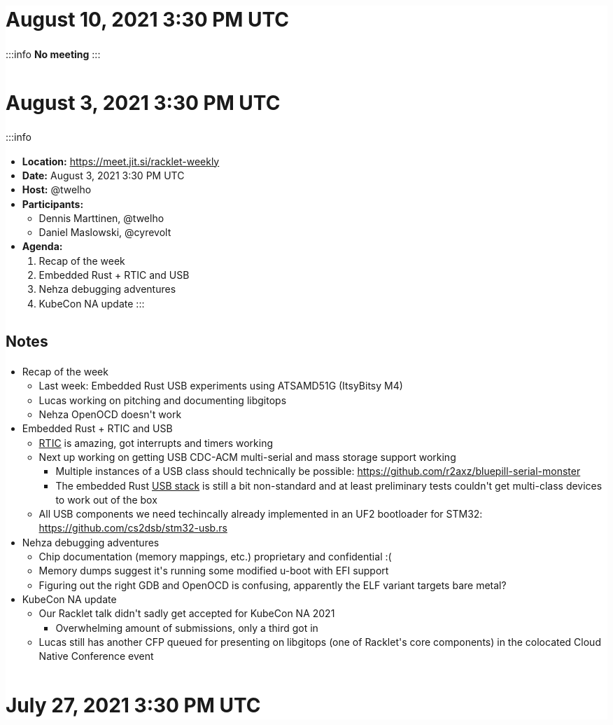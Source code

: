 # August 10, 2021 3:30 PM UTC

:::info
**No meeting**
:::

# August 3, 2021 3:30 PM UTC

:::info
- **Location:** https://meet.jit.si/racklet-weekly
- **Date:** August 3, 2021 3:30 PM UTC
- **Host:** @twelho
- **Participants:**
    - Dennis Marttinen, @twelho
    - Daniel Maslowski, @cyrevolt
- **Agenda:**
    1. Recap of the week
    1. Embedded Rust + RTIC and USB
    1. Nehza debugging adventures
    1. KubeCon NA update
:::

## Notes

- Recap of the week
    - Last week: Embedded Rust USB experiments using ATSAMD51G (ItsyBitsy M4)
    - Lucas working on pitching and documenting libgitops
    - Nehza OpenOCD doesn't work
- Embedded Rust + RTIC and USB
    - [RTIC](https://rtic.rs/) is amazing, got interrupts and timers working
    - Next up working on getting USB CDC-ACM multi-serial and mass storage support working
        - Multiple instances of a USB class should technically be possible: https://github.com/r2axz/bluepill-serial-monster
        - The embedded Rust [USB stack](https://docs.rs/usb-device/0.2.8/usb_device/) is still a bit non-standard and at least preliminary tests couldn't get multi-class devices to work out of the box
    - All USB components we need techincally already implemented in an UF2 bootloader for STM32: https://github.com/cs2dsb/stm32-usb.rs
- Nehza debugging adventures
    - Chip documentation (memory mappings, etc.) proprietary and confidential :(
    - Memory dumps suggest it's running some modified u-boot with EFI support
    - Figuring out the right GDB and OpenOCD is confusing, apparently the ELF variant targets bare metal?
- KubeCon NA update
    - Our Racklet talk didn't sadly get accepted for KubeCon NA 2021
        - Overwhelming amount of submissions, only a third got in
    - Lucas still has another CFP queued for presenting on libgitops (one of Racklet's core components) in the colocated Cloud Native Conference event

# July 27, 2021 3:30 PM UTC
